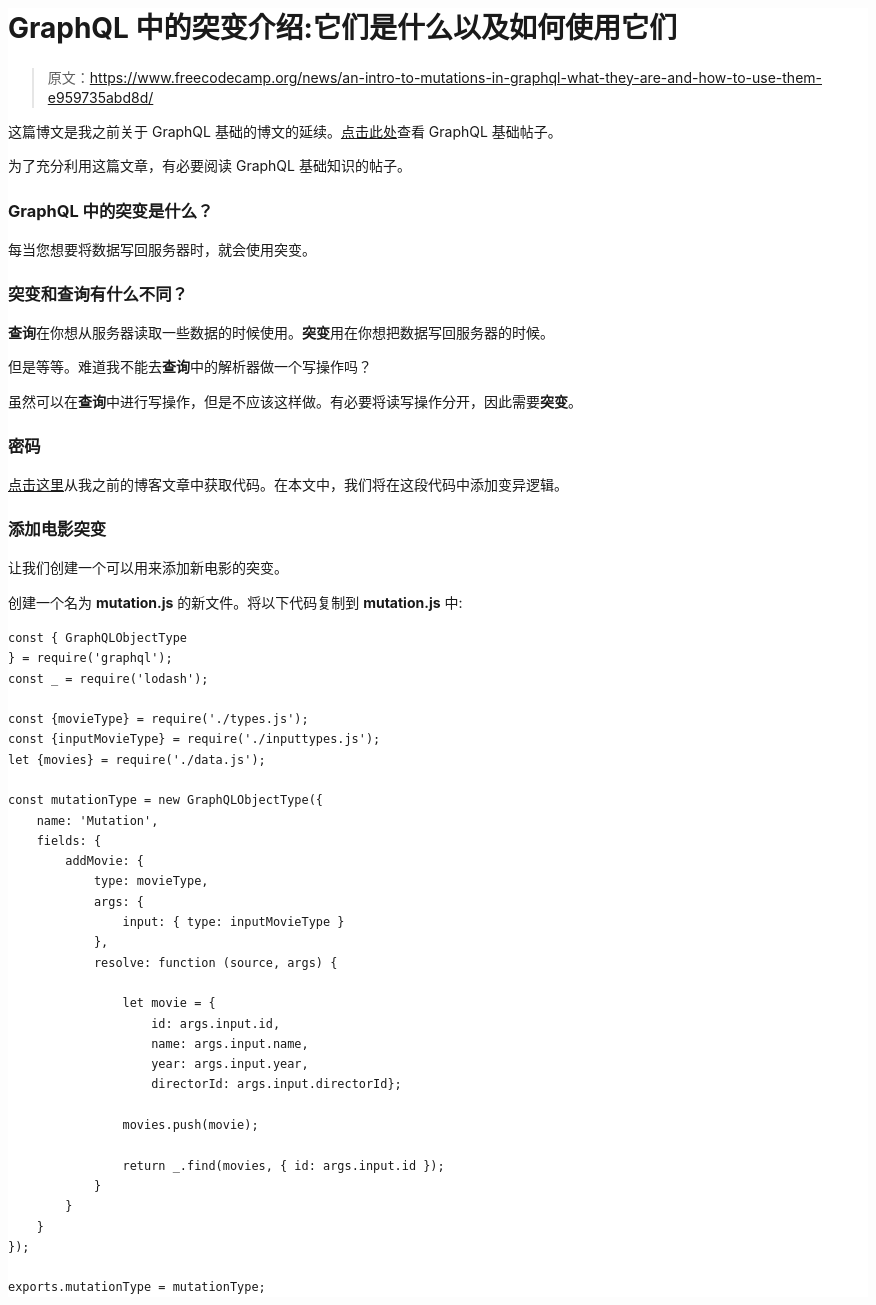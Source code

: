 # GraphQL 中的突变介绍:它们是什么以及如何使用它们

> 原文：<https://www.freecodecamp.org/news/an-intro-to-mutations-in-graphql-what-they-are-and-how-to-use-them-e959735abd8d/>

这篇博文是我之前关于 GraphQL 基础的博文的延续。[点击此处](https://medium.freecodecamp.org/an-introduction-to-graphql-how-it-works-and-how-to-use-it-91162ecd72d0)查看 GraphQL 基础帖子。

为了充分利用这篇文章，有必要阅读 GraphQL 基础知识的帖子。

### GraphQL 中的突变是什么？

每当您想要将数据写回服务器时，就会使用突变。

### 突变和查询有什么不同？

**查询**在你想从服务器读取一些数据的时候使用。**突变**用在你想把数据写回服务器的时候。

但是等等。难道我不能去**查询**中的解析器做一个写操作吗？

虽然可以在**查询**中进行写操作，但是不应该这样做。有必要将读写操作分开，因此需要**突变**。

### 密码

[点击这里](https://github.com/aditya-sridhar/graphql-with-nodejs)从我之前的博客文章中获取代码。在本文中，我们将在这段代码中添加变异逻辑。

### 添加电影突变

让我们创建一个可以用来添加新电影的突变。

创建一个名为 **mutation.js** 的新文件。将以下代码复制到 **mutation.js** 中:

```
const { GraphQLObjectType
} = require('graphql');
const _ = require('lodash');

const {movieType} = require('./types.js');
const {inputMovieType} = require('./inputtypes.js');
let {movies} = require('./data.js');

const mutationType = new GraphQLObjectType({
    name: 'Mutation',
    fields: {
        addMovie: {
            type: movieType,
            args: {
                input: { type: inputMovieType }
            },
            resolve: function (source, args) {

                let movie = {
                    id: args.input.id, 
                    name: args.input.name, 
                    year: args.input.year, 
                    directorId: args.input.directorId};

                movies.push(movie);

                return _.find(movies, { id: args.input.id });
            }
        }
    }
});

exports.mutationType = mutationType;
```